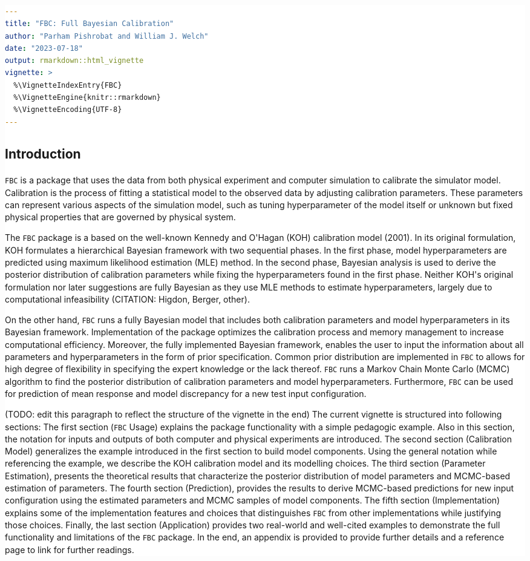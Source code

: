 ```yaml
---
title: "FBC: Full Bayesian Calibration"
author: "Parham Pishrobat and William J. Welch"
date: "2023-07-18"
output: rmarkdown::html_vignette
vignette: >
  %\VignetteIndexEntry{FBC}
  %\VignetteEngine{knitr::rmarkdown}
  %\VignetteEncoding{UTF-8}
---
```





## Introduction

`FBC` is a package that uses the data from both physical experiment and computer simulation to 
calibrate the simulator model. Calibration is the process of fitting a statistical model to the 
observed data by adjusting calibration parameters. These parameters can represent various aspects of
the simulation model, such as tuning hyperparameter of the model itself or unknown but fixed 
physical properties that are governed by physical system. 

The `FBC` package is a based on the well-known Kennedy and O'Hagan (KOH) calibration model (2001). 
In its original formulation, KOH formulates a hierarchical Bayesian framework with two sequential 
phases. In the first phase, model hyperparameters are predicted using maximum likelihood estimation 
(MLE) method. In the second phase, Bayesian analysis is used to derive the posterior distribution of
calibration parameters while fixing the hyperparameters found in the first phase. Neither KOH's 
original formulation nor later suggestions are fully Bayesian as they use MLE methods to estimate 
hyperparameters, largely due to computational infeasibility (CITATION: Higdon, Berger, other). 

On the other hand, `FBC` runs a fully Bayesian model that includes both calibration parameters and 
model hyperparameters in its Bayesian framework. Implementation of the package optimizes the 
calibration process and memory management to increase computational efficiency. Moreover, the fully
implemented Bayesian framework, enables the user to input the information about all parameters and 
hyperparameters in the  form of prior specification. Common prior distribution are implemented in 
`FBC` to allows for high degree of flexibility in specifying the expert knowledge or the lack 
thereof. `FBC` runs a Markov Chain Monte Carlo (MCMC) algorithm to find the posterior distribution
of calibration parameters and model hyperparameters. Furthermore, `FBC` can be used for prediction 
of mean response and model discrepancy for a new test input configuration. 

(TODO: edit this paragraph to reflect the structure of the vignette in the end)
The current vignette is structured into following sections: The first section (`FBC` Usage) explains
the package functionality with a simple pedagogic example. Also in this section, the notation for 
inputs and outputs of both computer and physical experiments are introduced. The second section 
(Calibration Model) generalizes the example introduced in the first section to build model 
components. Using the general notation while referencing the example, we describe the KOH 
calibration model and its modelling choices. The third section (Parameter Estimation), presents the 
theoretical results that characterize the posterior distribution of model parameters and MCMC-based 
estimation of parameters. The fourth section (Prediction), provides the results to derive MCMC-based 
predictions for new input configuration using the estimated parameters and MCMC samples of model 
components. The fifth section (Implementation) explains some of the implementation features and 
choices that distinguishes `FBC` from other implementations while justifying those choices. Finally,
the last section (Application) provides two real-world and well-cited examples to demonstrate the 
full functionality and limitations of the `FBC` package. In the end, an appendix is provided to 
provide further details and a reference page to link for further readings.
